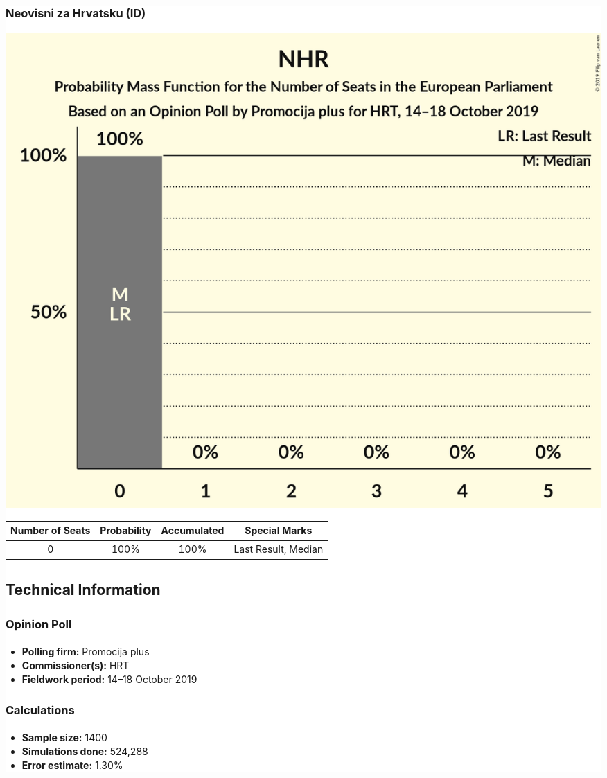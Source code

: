 ### Neovisni za Hrvatsku (ID)

![Graph with seats probability mass function not yet produced](2019-10-18-Promocijaplus-coalitions-seats-pmf-nhr.png "Seats Probability Mass Function")

| Number of Seats | Probability | Accumulated | Special Marks |
|:---------------:|:-----------:|:-----------:|:-------------:|
| 0 | 100% | 100% | Last Result, Median |


## Technical Information

### Opinion Poll

+ **Polling firm:** Promocija plus
+ **Commissioner(s):** HRT
+ **Fieldwork period:** 14–18 October 2019

### Calculations

+ **Sample size:** 1400
+ **Simulations done:** 524,288
+ **Error estimate:** 1.30%

